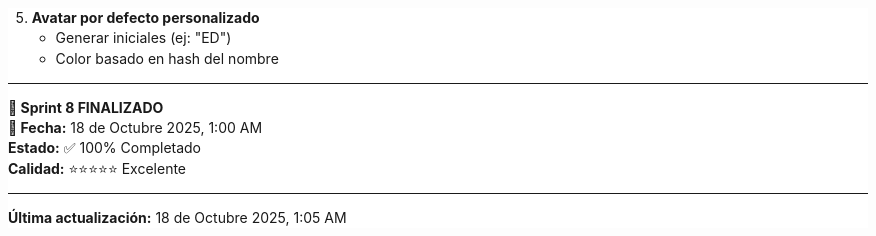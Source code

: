 5. **Avatar por defecto personalizado**
   - Generar iniciales (ej: "ED")
   - Color basado en hash del nombre

---

**🎯 Sprint 8 FINALIZADO**  
**📅 Fecha:** 18 de Octubre 2025, 1:00 AM  
**Estado:** ✅ 100% Completado  
**Calidad:** ⭐⭐⭐⭐⭐ Excelente

---

**Última actualización:** 18 de Octubre 2025, 1:05 AM

